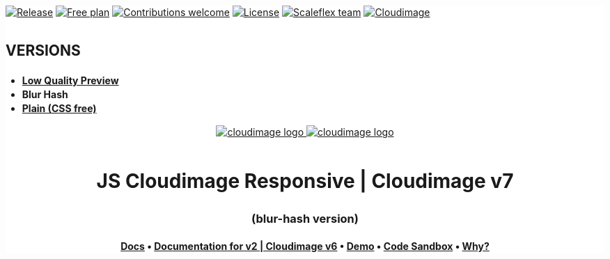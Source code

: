 [![Release](https://img.shields.io/github/v/release/scaleflex/js-cloudimage-responsive)](https://github.com/scaleflex/js-cloudimage-responsive/releases)
[![Free plan](https://img.shields.io/badge/price-includes%20free%20plan-green.svg)](https://www.cloudimage.io/en/home#b38181a6-b9c8-4015-9742-7b1a1ad382d5)
[![Contributions welcome](https://img.shields.io/badge/contributions-welcome-orange.svg)](#contributing)
[![License](https://img.shields.io/badge/license-MIT-blue.svg)](https://opensource.org/licenses/MIT)
[![Scaleflex team](https://img.shields.io/badge/%3C%2F%3E%20with%20%E2%99%A5%20by-the%20Scaleflex%20team-6986fa.svg)](https://www.scaleflex.com/en/home)
[![Cloudimage](https://img.shields.io/badge/Powered%20by-cloudimage-blue)](https://www.cloudimage.io/en/home)

## VERSIONS

* [__Low Quality Preview__](https://github.com/scaleflex/js-cloudimage-responsive/blob/master/README.md)
* __Blur Hash__
* [__Plain (CSS free)__](https://github.com/scaleflex/js-cloudimage-responsive/blob/master/README-PLAIN.md)

<p align="center">
  <a href="https://www.cloudimage.io/#gh-light-mode-only">
		<img
			alt="cloudimage logo"
			src="https://scaleflex.cloudimg.io/v7/cloudimage.io/LOGO+WITH+SCALEFLEX-01.png?vh=f6080d&w=350">
	</a>
		<a href="https://www.cloudimage.io/#gh-dark-mode-only">
		<img
			alt="cloudimage logo"
			src="https://scaleflex.cloudimg.io/v7/cloudimage.io/cloudimage-logo-light.png?vh=b798ab&w=350">
	</a>
</p>

<h1 align="center">
   JS Cloudimage Responsive | Cloudimage v7
</h1>

<h3 align="center">
   (blur-hash version)
</h3>

<p align="center">
	<strong>
		<a href="#table_of_contents">Docs</a>
		•
		<a href="https://github.com/scaleflex/js-cloudimage-responsive/blob/v7/README_v6.md">Documentation for v2 | Cloudimage v6</a>
		•
		<a href="https://scaleflex.cloudimg.io/v7/plugins/js-cloudimage-responsive/demo/blur-hash/index.html?func=proxy" target="_blank">Demo</a>
		•
		<a href="https://codesandbox.io/s/js-cloudimage-responsive-example-blur-hash-bjxkev" target="_blank">Code Sandbox</a>
		•
		<a href="https://medium.com/@dmitry_82269/responsive-images-in-2019-now-easier-than-ever-b76e5a43c074" target="_blank">Why?</a>
	</strong>
</p>
